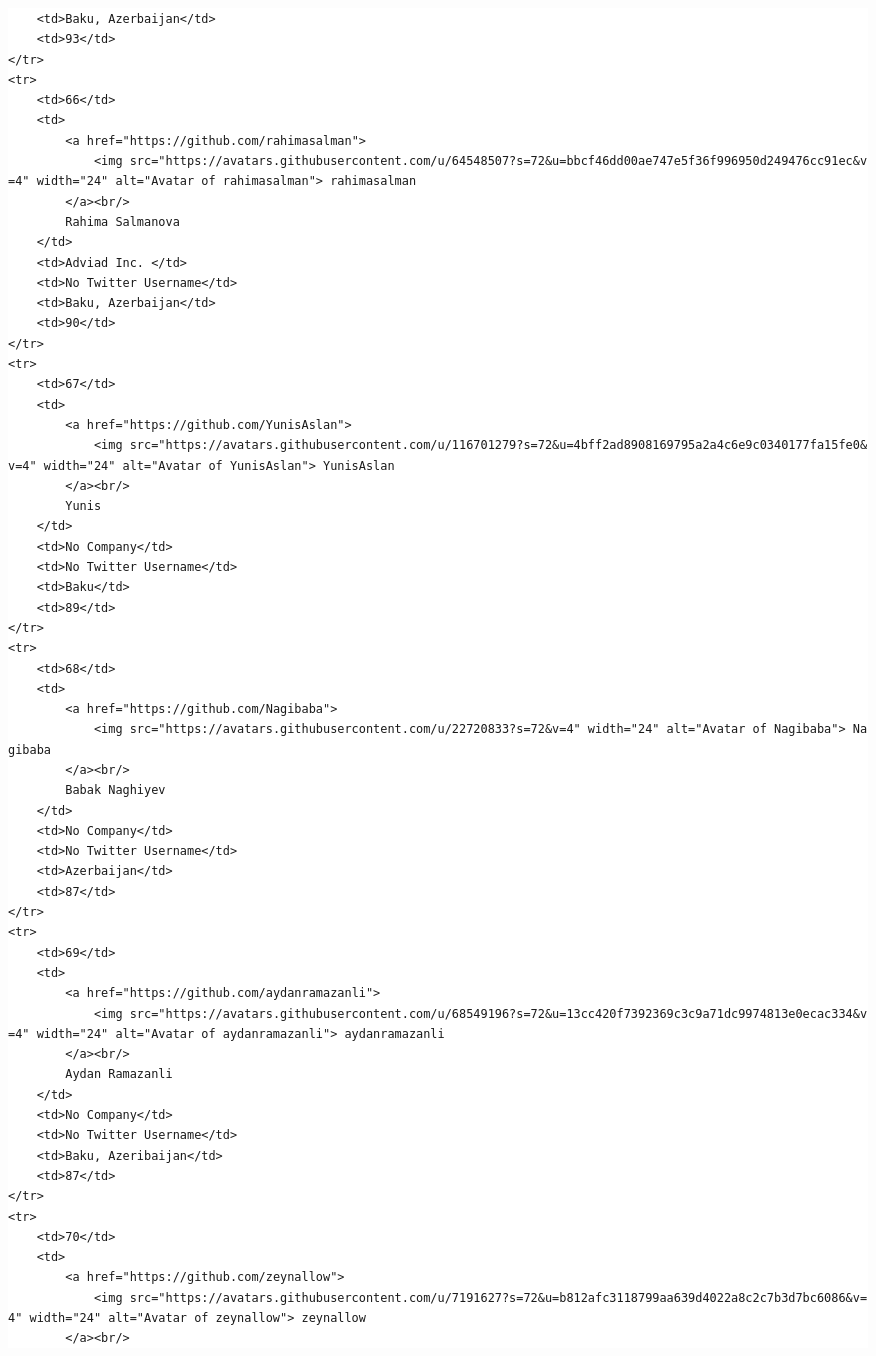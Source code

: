 		<td>Baku, Azerbaijan</td>
		<td>93</td>
	</tr>
	<tr>
		<td>66</td>
		<td>
			<a href="https://github.com/rahimasalman">
				<img src="https://avatars.githubusercontent.com/u/64548507?s=72&u=bbcf46dd00ae747e5f36f996950d249476cc91ec&v=4" width="24" alt="Avatar of rahimasalman"> rahimasalman
			</a><br/>
			Rahima Salmanova
		</td>
		<td>Adviad Inc. </td>
		<td>No Twitter Username</td>
		<td>Baku, Azerbaijan</td>
		<td>90</td>
	</tr>
	<tr>
		<td>67</td>
		<td>
			<a href="https://github.com/YunisAslan">
				<img src="https://avatars.githubusercontent.com/u/116701279?s=72&u=4bff2ad8908169795a2a4c6e9c0340177fa15fe0&v=4" width="24" alt="Avatar of YunisAslan"> YunisAslan
			</a><br/>
			Yunis
		</td>
		<td>No Company</td>
		<td>No Twitter Username</td>
		<td>Baku</td>
		<td>89</td>
	</tr>
	<tr>
		<td>68</td>
		<td>
			<a href="https://github.com/Nagibaba">
				<img src="https://avatars.githubusercontent.com/u/22720833?s=72&v=4" width="24" alt="Avatar of Nagibaba"> Nagibaba
			</a><br/>
			Babak Naghiyev
		</td>
		<td>No Company</td>
		<td>No Twitter Username</td>
		<td>Azerbaijan</td>
		<td>87</td>
	</tr>
	<tr>
		<td>69</td>
		<td>
			<a href="https://github.com/aydanramazanli">
				<img src="https://avatars.githubusercontent.com/u/68549196?s=72&u=13cc420f7392369c3c9a71dc9974813e0ecac334&v=4" width="24" alt="Avatar of aydanramazanli"> aydanramazanli
			</a><br/>
			Aydan Ramazanli
		</td>
		<td>No Company</td>
		<td>No Twitter Username</td>
		<td>Baku, Azeribaijan</td>
		<td>87</td>
	</tr>
	<tr>
		<td>70</td>
		<td>
			<a href="https://github.com/zeynallow">
				<img src="https://avatars.githubusercontent.com/u/7191627?s=72&u=b812afc3118799aa639d4022a8c2c7b3d7bc6086&v=4" width="24" alt="Avatar of zeynallow"> zeynallow
			</a><br/>